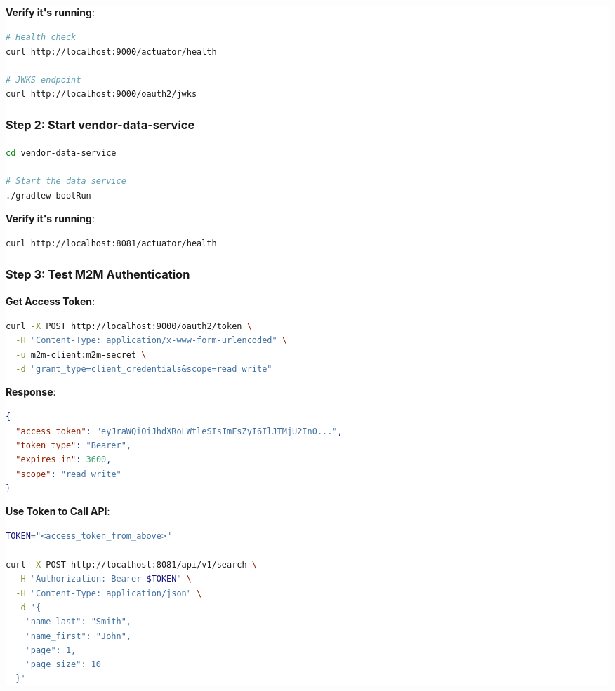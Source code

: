 **Verify it's running**:
```bash
# Health check
curl http://localhost:9000/actuator/health

# JWKS endpoint
curl http://localhost:9000/oauth2/jwks
```

### Step 2: Start vendor-data-service

```bash
cd vendor-data-service

# Start the data service
./gradlew bootRun
```

**Verify it's running**:
```bash
curl http://localhost:8081/actuator/health
```

### Step 3: Test M2M Authentication

**Get Access Token**:
```bash
curl -X POST http://localhost:9000/oauth2/token \
  -H "Content-Type: application/x-www-form-urlencoded" \
  -u m2m-client:m2m-secret \
  -d "grant_type=client_credentials&scope=read write"
```

**Response**:
```json
{
  "access_token": "eyJraWQiOiJhdXRoLWtleSIsImFsZyI6IlJTMjU2In0...",
  "token_type": "Bearer",
  "expires_in": 3600,
  "scope": "read write"
}
```

**Use Token to Call API**:
```bash
TOKEN="<access_token_from_above>"

curl -X POST http://localhost:8081/api/v1/search \
  -H "Authorization: Bearer $TOKEN" \
  -H "Content-Type: application/json" \
  -d '{
    "name_last": "Smith",
    "name_first": "John",
    "page": 1,
    "page_size": 10
  }'
```
